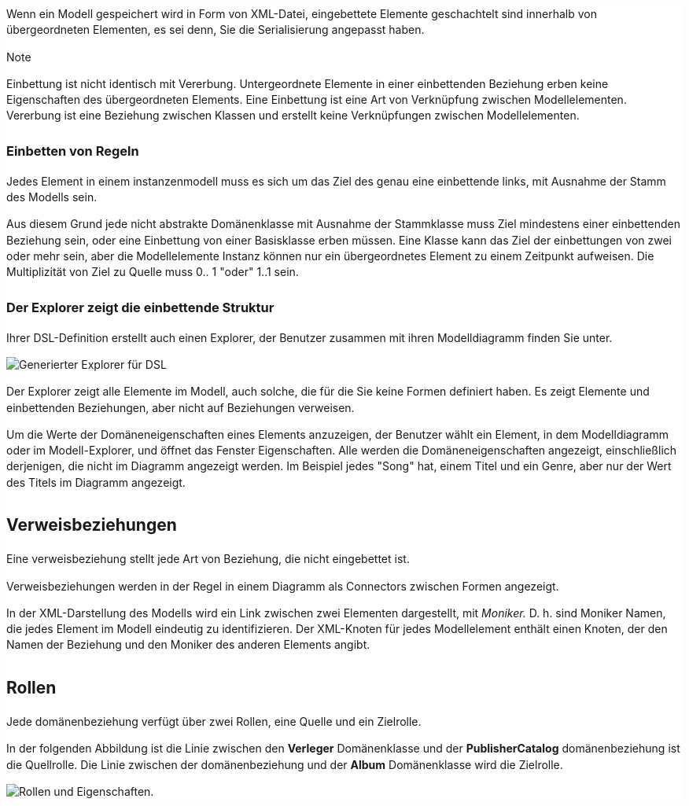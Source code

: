  Wenn ein Modell gespeichert wird in Form von XML-Datei, eingebettete Elemente geschachtelt sind innerhalb von übergeordneten Elementen, es sei denn, Sie die Serialisierung angepasst haben.  
  
> [!NOTE]
> Einbettung ist nicht identisch mit Vererbung. Untergeordnete Elemente in einer einbettenden Beziehung erben keine Eigenschaften des übergeordneten Elements. Eine Einbettung ist eine Art von Verknüpfung zwischen Modellelementen. Vererbung ist eine Beziehung zwischen Klassen und erstellt keine Verknüpfungen zwischen Modellelementen.  
  
### <a name="embedding-rules"></a>Einbetten von Regeln  
 Jedes Element in einem instanzenmodell muss es sich um das Ziel des genau eine einbettende links, mit Ausnahme der Stamm des Modells sein.  
  
 Aus diesem Grund jede nicht abstrakte Domänenklasse mit Ausnahme der Stammklasse muss Ziel mindestens einer einbettenden Beziehung sein, oder eine Einbettung von einer Basisklasse erben müssen. Eine Klasse kann das Ziel der einbettungen von zwei oder mehr sein, aber die Modellelemente Instanz können nur ein übergeordnetes Element zu einem Zeitpunkt aufweisen. Die Multiplizität von Ziel zu Quelle muss 0.. 1 "oder" 1..1 sein.  
  
### <a name="the-explorer-displays-the-embedding-tree"></a>Der Explorer zeigt die einbettende Struktur  
 Ihrer DSL-Definition erstellt auch einen Explorer, der Benutzer zusammen mit ihren Modelldiagramm finden Sie unter.  
  
 ![Generierter Explorer für DSL](../modeling/media/music-explorer.png "Music_Explorer")  
  
 Der Explorer zeigt alle Elemente im Modell, auch solche, die für die Sie keine Formen definiert haben. Es zeigt Elemente und einbettenden Beziehungen, aber nicht auf Beziehungen verweisen.  
  
 Um die Werte der Domäneneigenschaften eines Elements anzuzeigen, der Benutzer wählt ein Element, in dem Modelldiagramm oder im Modell-Explorer, und öffnet das Fenster Eigenschaften. Alle werden die Domäneneigenschaften angezeigt, einschließlich derjenigen, die nicht im Diagramm angezeigt werden. Im Beispiel jedes "Song" hat, einem Titel und ein Genre, aber nur der Wert des Titels im Diagramm angezeigt.  
  
## <a name="reference-relationships"></a>Verweisbeziehungen  
 Eine verweisbeziehung stellt jede Art von Beziehung, die nicht eingebettet ist.  
  
 Verweisbeziehungen werden in der Regel in einem Diagramm als Connectors zwischen Formen angezeigt.  
  
 In der XML-Darstellung des Modells wird ein Link zwischen zwei Elementen dargestellt, mit *Moniker.* D. h. sind Moniker Namen, die jedes Element im Modell eindeutig zu identifizieren. Der XML-Knoten für jedes Modellelement enthält einen Knoten, der den Namen der Beziehung und den Moniker des anderen Elements angibt.  
  
## <a name="roles"></a>Rollen  
 Jede domänenbeziehung verfügt über zwei Rollen, eine Quelle und ein Zielrolle.  
  
 In der folgenden Abbildung ist die Linie zwischen den **Verleger** Domänenklasse und der **PublisherCatalog** domänenbeziehung ist die Quellrolle. Die Linie zwischen der domänenbeziehung und der **Album** Domänenklasse wird die Zielrolle.  
  
 ![Rollen und Eigenschaften. ](../modeling/media/propertycode.png "PropertyCode")  
  